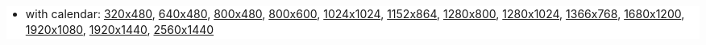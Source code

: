 *   with calendar: [320x480](https://smashingmagazine.com/files/wallpapers/dec-15/a-christmas-in-the-margins-of-my-childhood/cal/dec-15-a-christmas-in-the-margins-of-my-childhood-cal-320x480.png "A Christmas In The Margins Of My Childhood - 320x480"), [640x480](https://smashingmagazine.com/files/wallpapers/dec-15/a-christmas-in-the-margins-of-my-childhood/cal/dec-15-a-christmas-in-the-margins-of-my-childhood-cal-640x480.png "A Christmas In The Margins Of My Childhood - 640x480"), [800x480](https://smashingmagazine.com/files/wallpapers/dec-15/a-christmas-in-the-margins-of-my-childhood/cal/dec-15-a-christmas-in-the-margins-of-my-childhood-cal-800x480.png "A Christmas In The Margins Of My Childhood - 800x480"), [800x600](https://smashingmagazine.com/files/wallpapers/dec-15/a-christmas-in-the-margins-of-my-childhood/cal/dec-15-a-christmas-in-the-margins-of-my-childhood-cal-800x600.png "A Christmas In The Margins Of My Childhood - 800x600"), [1024x1024](https://smashingmagazine.com/files/wallpapers/dec-15/a-christmas-in-the-margins-of-my-childhood/cal/dec-15-a-christmas-in-the-margins-of-my-childhood-cal-1024x1024.png "A Christmas In The Margins Of My Childhood - 1024x1024"), [1152x864](https://smashingmagazine.com/files/wallpapers/dec-15/a-christmas-in-the-margins-of-my-childhood/cal/dec-15-a-christmas-in-the-margins-of-my-childhood-cal-1152x864.png "A Christmas In The Margins Of My Childhood - 1152x864"), [1280x800](https://smashingmagazine.com/files/wallpapers/dec-15/a-christmas-in-the-margins-of-my-childhood/cal/dec-15-a-christmas-in-the-margins-of-my-childhood-cal-1280x800.png "A Christmas In The Margins Of My Childhood - 1280x800"), [1280x1024](https://smashingmagazine.com/files/wallpapers/dec-15/a-christmas-in-the-margins-of-my-childhood/cal/dec-15-a-christmas-in-the-margins-of-my-childhood-cal-1280x1024.png "A Christmas In The Margins Of My Childhood - 1280x1024"), [1366x768](https://smashingmagazine.com/files/wallpapers/dec-15/a-christmas-in-the-margins-of-my-childhood/cal/dec-15-a-christmas-in-the-margins-of-my-childhood-cal-1366x768.png "A Christmas In The Margins Of My Childhood - 1366x768"), [1680x1200](https://smashingmagazine.com/files/wallpapers/dec-15/a-christmas-in-the-margins-of-my-childhood/cal/dec-15-a-christmas-in-the-margins-of-my-childhood-cal-1680x1200.png "A Christmas In The Margins Of My Childhood - 1680x1200"), [1920x1080](https://smashingmagazine.com/files/wallpapers/dec-15/a-christmas-in-the-margins-of-my-childhood/cal/dec-15-a-christmas-in-the-margins-of-my-childhood-cal-1920x1080.png "A Christmas In The Margins Of My Childhood - 1920x1080"), [1920x1440](https://smashingmagazine.com/files/wallpapers/dec-15/a-christmas-in-the-margins-of-my-childhood/cal/dec-15-a-christmas-in-the-margins-of-my-childhood-cal-1920x1440.png "A Christmas In The Margins Of My Childhood - 1920x1440"), [2560x1440](https://smashingmagazine.com/files/wallpapers/dec-15/a-christmas-in-the-margins-of-my-childhood/cal/dec-15-a-christmas-in-the-margins-of-my-childhood-cal-2560x1440.png "A Christmas In The Margins Of My Childhood - 2560x1440")